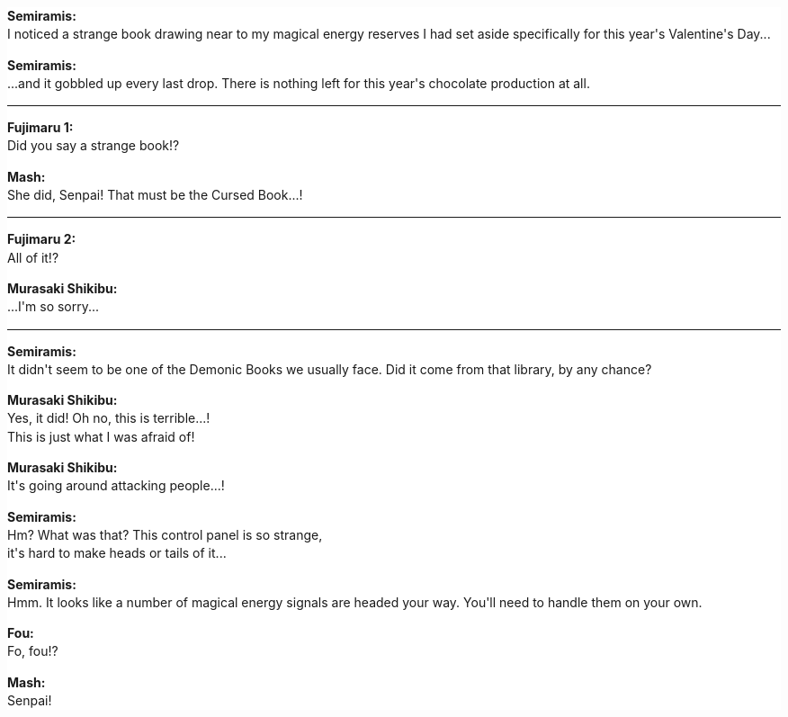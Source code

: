    
**Semiramis:**   
I noticed a strange book drawing near to my magical energy reserves I had set aside specifically for this year's Valentine's Day...  
  
   
**Semiramis:**   
...and it gobbled up every last drop. There is nothing left for this year's chocolate production at all.  
  
   
---  
  
**Fujimaru 1:**   
Did you say a strange book!?  
   
**Mash:**   
She did, Senpai! That must be the Cursed Book...!  
  
   
  
---  
  
**Fujimaru 2:**   
All of it!?  
   
**Murasaki Shikibu:**   
...I'm so sorry...  
  
   
  
  
---  
   
**Semiramis:**   
It didn't seem to be one of the Demonic Books we usually face. Did it come from that library, by any chance?  
  
   
**Murasaki Shikibu:**   
Yes, it did! Oh no, this is terrible...!  
This is just what I was afraid of!  
  
   
**Murasaki Shikibu:**   
It's going around attacking people...!  
  
   
**Semiramis:**   
Hm? What was that? This control panel is so strange,  
it's hard to make heads or tails of it...  
  
   
**Semiramis:**   
Hmm. It looks like a number of magical energy signals are headed your way. You'll need to handle them on your own.  
  
   
**Fou:**   
Fo, fou!?  
  
   
**Mash:**   
Senpai!  
  